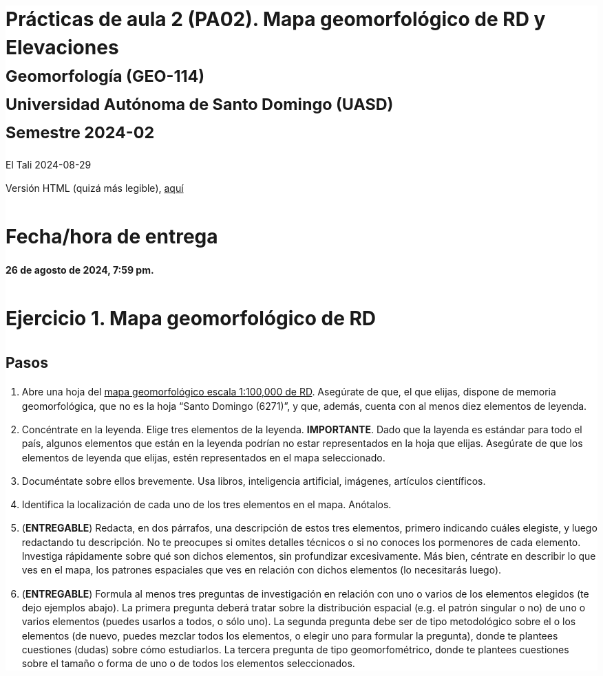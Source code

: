 Prácticas de aula 2 (PA02). Mapa geomorfológico de RD y
Elevaciones<small><br>Geomorfología (GEO-114)<br>Universidad Autónoma de
Santo Domingo (UASD)<br>Semestre 2024-02</small>
================
El Tali
2024-08-29

Versión HTML (quizá más legible),
[aquí](https://geomorfologia-master.github.io/mapa-geomorfologico-rd-y-elevaciones/README.html)

# Fecha/hora de entrega

**26 de agosto de 2024, 7:59 pm.**

# Ejercicio 1. Mapa geomorfológico de RD

## Pasos

1.  Abre una hoja del [mapa geomorfológico escala 1:100,000 de
    RD](https://sgn.gob.do/index.php/geologia-y-tematicos/info-geomorfologia).
    Asegúrate de que, el que elijas, dispone de memoria geomorfológica,
    que no es la hoja “Santo Domingo (6271)”, y que, además, cuenta con
    al menos diez elementos de leyenda.

2.  Concéntrate en la leyenda. Elige tres elementos de la leyenda.
    **IMPORTANTE**. Dado que la layenda es estándar para todo el país,
    algunos elementos que están en la leyenda podrían no estar
    representados en la hoja que elijas. Asegúrate de que los elementos
    de leyenda que elijas, estén representados en el mapa seleccionado.

3.  Documéntate sobre ellos brevemente. Usa libros, inteligencia
    artificial, imágenes, artículos científicos.

4.  Identifica la localización de cada uno de los tres elementos en el
    mapa. Anótalos.

5.  (**ENTREGABLE**) Redacta, en dos párrafos, una descripción de estos
    tres elementos, primero indicando cuáles elegiste, y luego
    redactando tu descripción. No te preocupes si omites detalles
    técnicos o si no conoces los pormenores de cada elemento. Investiga
    rápidamente sobre qué son dichos elementos, sin profundizar
    excesivamente. Más bien, céntrate en describir lo que ves en el
    mapa, los patrones espaciales que ves en relación con dichos
    elementos (lo necesitarás luego).

6.  (**ENTREGABLE**) Formula al menos tres preguntas de investigación en
    relación con uno o varios de los elementos elegidos (te dejo
    ejemplos abajo). La primera pregunta deberá tratar sobre la
    distribución espacial (e.g. el patrón singular o no) de uno o varios
    elementos (puedes usarlos a todos, o sólo uno). La segunda pregunta
    debe ser de tipo metodológico sobre el o los elementos (de nuevo,
    puedes mezclar todos los elementos, o elegir uno para formular la
    pregunta), donde te plantees cuestiones (dudas) sobre cómo
    estudiarlos. La tercera pregunta de tipo geomorfométrico, donde te
    plantees cuestiones sobre el tamaño o forma de uno o de todos los
    elementos seleccionados.
